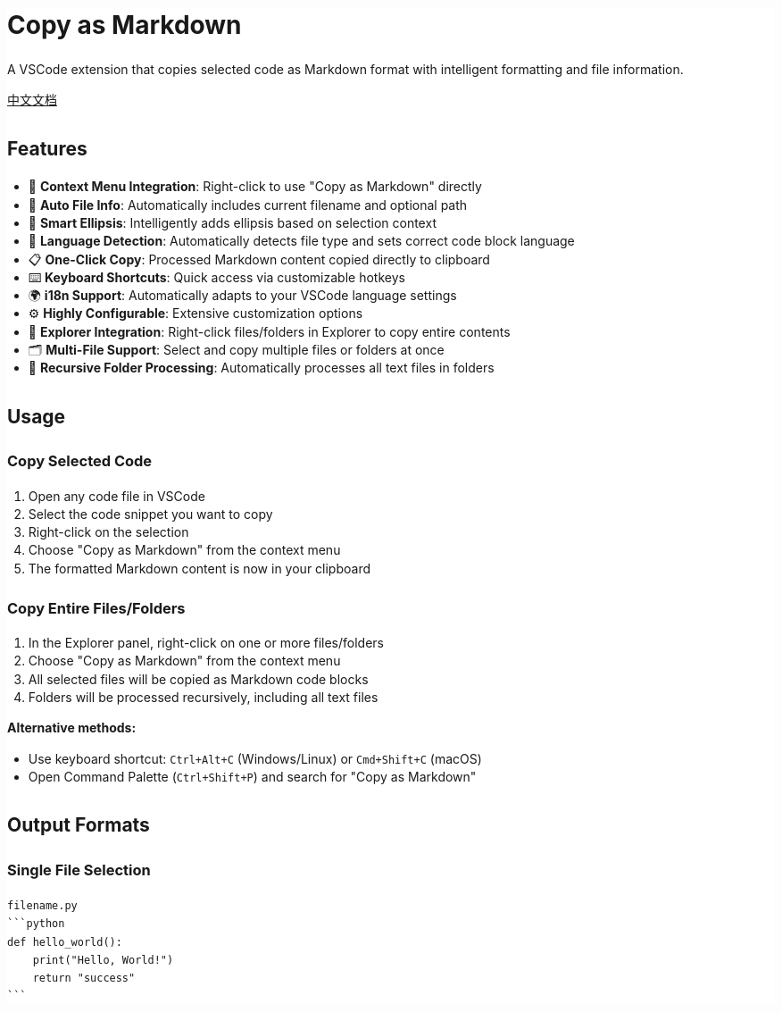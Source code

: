 # Copy as Markdown

A VSCode extension that copies selected code as Markdown format with intelligent formatting and file information.

[中文文档](README.zh-cn.md)

## Features

- 🚀 **Context Menu Integration**: Right-click to use "Copy as Markdown" directly
- 📁 **Auto File Info**: Automatically includes current filename and optional path
- 🎯 **Smart Ellipsis**: Intelligently adds ellipsis based on selection context
- 🌈 **Language Detection**: Automatically detects file type and sets correct code block language
- 📋 **One-Click Copy**: Processed Markdown content copied directly to clipboard
- ⌨️ **Keyboard Shortcuts**: Quick access via customizable hotkeys
- 🌍 **i18n Support**: Automatically adapts to your VSCode language settings
- ⚙️ **Highly Configurable**: Extensive customization options
- 📂 **Explorer Integration**: Right-click files/folders in Explorer to copy entire contents
- 🗂️ **Multi-File Support**: Select and copy multiple files or folders at once
- 🔄 **Recursive Folder Processing**: Automatically processes all text files in folders

## Usage

### Copy Selected Code
1. Open any code file in VSCode
2. Select the code snippet you want to copy
3. Right-click on the selection
4. Choose "Copy as Markdown" from the context menu
5. The formatted Markdown content is now in your clipboard

### Copy Entire Files/Folders
1. In the Explorer panel, right-click on one or more files/folders
2. Choose "Copy as Markdown" from the context menu
3. All selected files will be copied as Markdown code blocks
4. Folders will be processed recursively, including all text files

**Alternative methods:**
- Use keyboard shortcut: `Ctrl+Alt+C` (Windows/Linux) or `Cmd+Shift+C` (macOS)
- Open Command Palette (`Ctrl+Shift+P`) and search for "Copy as Markdown"

## Output Formats

### Single File Selection
````
filename.py
```python
def hello_world():
    print("Hello, World!")
    return "success"
```
````
